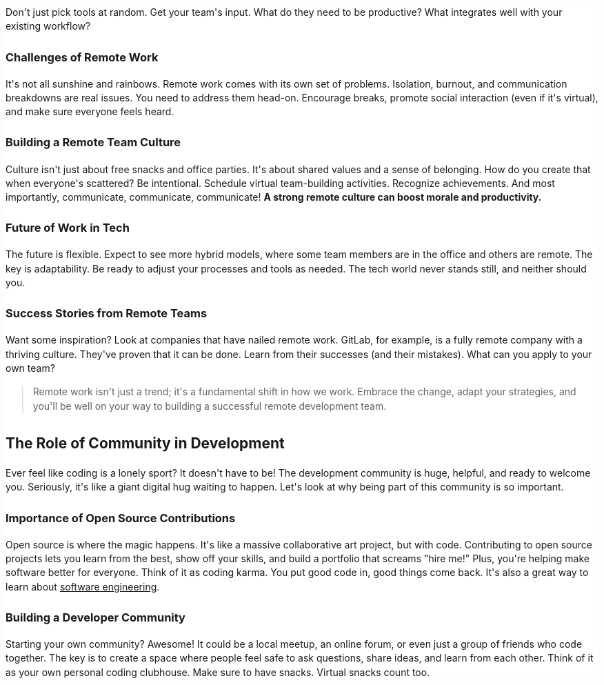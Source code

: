 Don't just pick tools at random. Get your team's input. What do they need to be productive? What integrates well with your existing workflow?

### Challenges of Remote Work

It's not all sunshine and rainbows. Remote work comes with its own set of problems. Isolation, burnout, and communication breakdowns are real issues. You need to address them head-on. Encourage breaks, promote social interaction (even if it's virtual), and make sure everyone feels heard.

### Building a Remote Team Culture

Culture isn't just about free snacks and office parties. It's about shared values and a sense of belonging. How do you create that when everyone's scattered? Be intentional. Schedule virtual team-building activities. Recognize achievements. And most importantly, communicate, communicate, communicate! **A strong remote culture can boost morale and productivity.**

### Future of Work in Tech

The future is flexible. Expect to see more hybrid models, where some team members are in the office and others are remote. The key is adaptability. Be ready to adjust your processes and tools as needed. The tech world never stands still, and neither should you.

### Success Stories from Remote Teams

Want some inspiration? Look at companies that have nailed remote work. GitLab, for example, is a fully remote company with a thriving culture. They've proven that it can be done. Learn from their successes (and their mistakes). What can you apply to your own team?

> Remote work isn't just a trend; it's a fundamental shift in how we work. Embrace the change, adapt your strategies, and you'll be well on your way to building a successful remote development team.

## The Role of Community in Development

Ever feel like coding is a lonely sport? It doesn't have to be! The development community is huge, helpful, and ready to welcome you. Seriously, it's like a giant digital hug waiting to happen. Let's look at why being part of this community is so important.

### Importance of Open Source Contributions

Open source is where the magic happens. It's like a massive collaborative art project, but with code. Contributing to open source projects lets you learn from the best, show off your skills, and build a portfolio that screams "hire me!" Plus, you're helping make software better for everyone. Think of it as coding karma. You put good code in, good things come back. It's also a great way to learn about [software engineering](https://jetthoughts.com/blog/develop-minimalistic-process-for-development-teams-innovate-startup-productivity/).

### Building a Developer Community

Starting your own community? Awesome! It could be a local meetup, an online forum, or even just a group of friends who code together. The key is to create a space where people feel safe to ask questions, share ideas, and learn from each other. Think of it as your own personal coding clubhouse. Make sure to have snacks. Virtual snacks count too.
